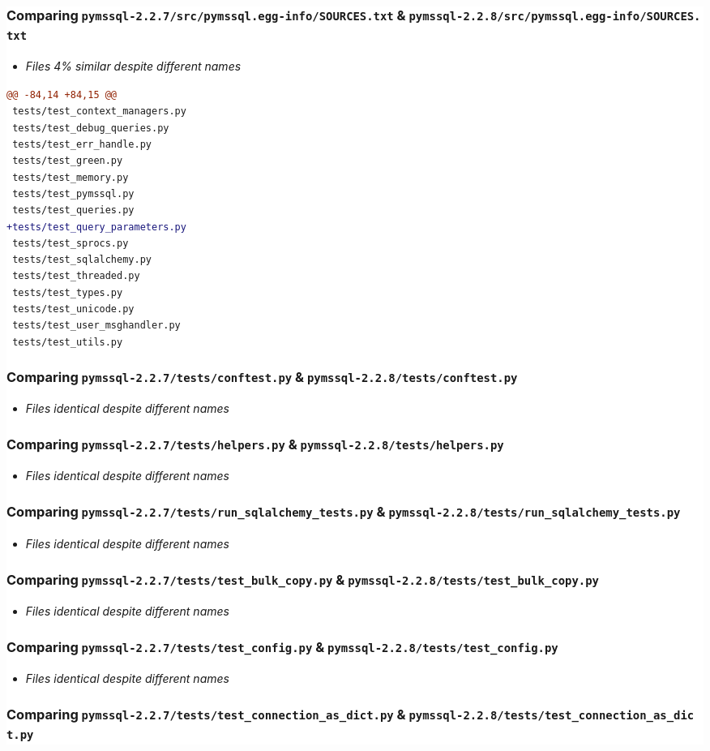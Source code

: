 ```diff
```

### Comparing `pymssql-2.2.7/src/pymssql.egg-info/SOURCES.txt` & `pymssql-2.2.8/src/pymssql.egg-info/SOURCES.txt`

 * *Files 4% similar despite different names*

```diff
@@ -84,14 +84,15 @@
 tests/test_context_managers.py
 tests/test_debug_queries.py
 tests/test_err_handle.py
 tests/test_green.py
 tests/test_memory.py
 tests/test_pymssql.py
 tests/test_queries.py
+tests/test_query_parameters.py
 tests/test_sprocs.py
 tests/test_sqlalchemy.py
 tests/test_threaded.py
 tests/test_types.py
 tests/test_unicode.py
 tests/test_user_msghandler.py
 tests/test_utils.py
```

### Comparing `pymssql-2.2.7/tests/conftest.py` & `pymssql-2.2.8/tests/conftest.py`

 * *Files identical despite different names*

### Comparing `pymssql-2.2.7/tests/helpers.py` & `pymssql-2.2.8/tests/helpers.py`

 * *Files identical despite different names*

### Comparing `pymssql-2.2.7/tests/run_sqlalchemy_tests.py` & `pymssql-2.2.8/tests/run_sqlalchemy_tests.py`

 * *Files identical despite different names*

### Comparing `pymssql-2.2.7/tests/test_bulk_copy.py` & `pymssql-2.2.8/tests/test_bulk_copy.py`

 * *Files identical despite different names*

### Comparing `pymssql-2.2.7/tests/test_config.py` & `pymssql-2.2.8/tests/test_config.py`

 * *Files identical despite different names*

### Comparing `pymssql-2.2.7/tests/test_connection_as_dict.py` & `pymssql-2.2.8/tests/test_connection_as_dict.py`
